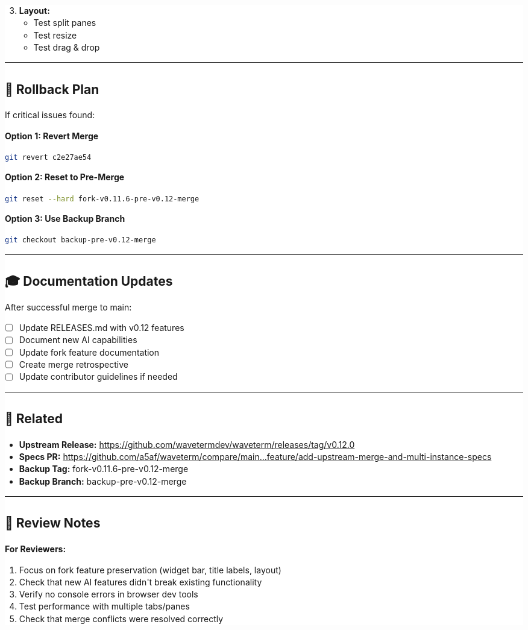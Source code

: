 3. **Layout:**
   - Test split panes
   - Test resize
   - Test drag & drop

---

## 📝 Rollback Plan

If critical issues found:

**Option 1: Revert Merge**
```bash
git revert c2e27ae54
```

**Option 2: Reset to Pre-Merge**
```bash
git reset --hard fork-v0.11.6-pre-v0.12-merge
```

**Option 3: Use Backup Branch**
```bash
git checkout backup-pre-v0.12-merge
```

---

## 🎓 Documentation Updates

After successful merge to main:
- [ ] Update RELEASES.md with v0.12 features
- [ ] Document new AI capabilities
- [ ] Update fork feature documentation
- [ ] Create merge retrospective
- [ ] Update contributor guidelines if needed

---

## 🔗 Related

- **Upstream Release:** https://github.com/wavetermdev/waveterm/releases/tag/v0.12.0
- **Specs PR:** https://github.com/a5af/waveterm/compare/main...feature/add-upstream-merge-and-multi-instance-specs
- **Backup Tag:** fork-v0.11.6-pre-v0.12-merge
- **Backup Branch:** backup-pre-v0.12-merge

---

## 💬 Review Notes

**For Reviewers:**
1. Focus on fork feature preservation (widget bar, title labels, layout)
2. Check that new AI features didn't break existing functionality
3. Verify no console errors in browser dev tools
4. Test performance with multiple tabs/panes
5. Check that merge conflicts were resolved correctly
